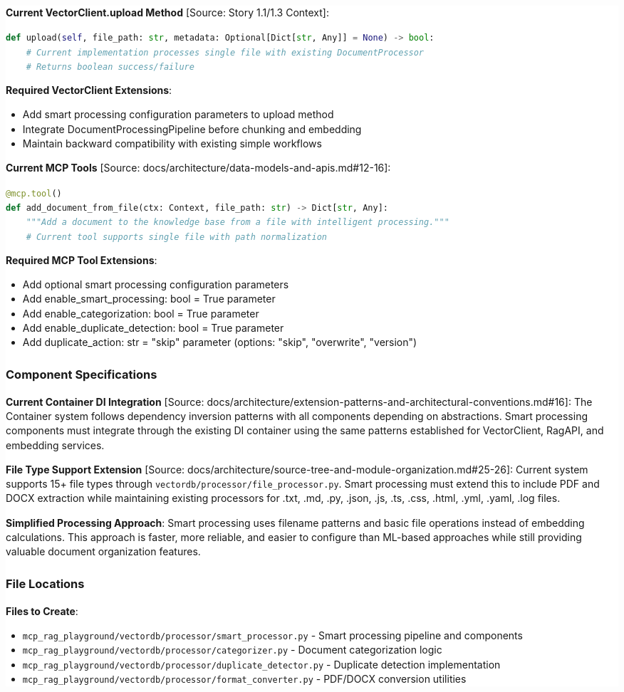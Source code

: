 **Current VectorClient.upload Method** [Source: Story 1.1/1.3 Context]:
```python
def upload(self, file_path: str, metadata: Optional[Dict[str, Any]] = None) -> bool:
    # Current implementation processes single file with existing DocumentProcessor
    # Returns boolean success/failure
```

**Required VectorClient Extensions**:
- Add smart processing configuration parameters to upload method
- Integrate DocumentProcessingPipeline before chunking and embedding
- Maintain backward compatibility with existing simple workflows

**Current MCP Tools** [Source: docs/architecture/data-models-and-apis.md#12-16]:
```python
@mcp.tool()
def add_document_from_file(ctx: Context, file_path: str) -> Dict[str, Any]:
    """Add a document to the knowledge base from a file with intelligent processing."""
    # Current tool supports single file with path normalization
```

**Required MCP Tool Extensions**:
- Add optional smart processing configuration parameters
- Add enable_smart_processing: bool = True parameter
- Add enable_categorization: bool = True parameter  
- Add enable_duplicate_detection: bool = True parameter
- Add duplicate_action: str = "skip" parameter (options: "skip", "overwrite", "version")

### Component Specifications

**Current Container DI Integration** [Source: docs/architecture/extension-patterns-and-architectural-conventions.md#16]:
The Container system follows dependency inversion patterns with all components depending on abstractions. Smart processing components must integrate through the existing DI container using the same patterns established for VectorClient, RagAPI, and embedding services.

**File Type Support Extension** [Source: docs/architecture/source-tree-and-module-organization.md#25-26]:
Current system supports 15+ file types through `vectordb/processor/file_processor.py`. Smart processing must extend this to include PDF and DOCX extraction while maintaining existing processors for .txt, .md, .py, .json, .js, .ts, .css, .html, .yml, .yaml, .log files.

**Simplified Processing Approach**:
Smart processing uses filename patterns and basic file operations instead of embedding calculations. This approach is faster, more reliable, and easier to configure than ML-based approaches while still providing valuable document organization features.

### File Locations

**Files to Create**:
- `mcp_rag_playground/vectordb/processor/smart_processor.py` - Smart processing pipeline and components
- `mcp_rag_playground/vectordb/processor/categorizer.py` - Document categorization logic
- `mcp_rag_playground/vectordb/processor/duplicate_detector.py` - Duplicate detection implementation
- `mcp_rag_playground/vectordb/processor/format_converter.py` - PDF/DOCX conversion utilities
